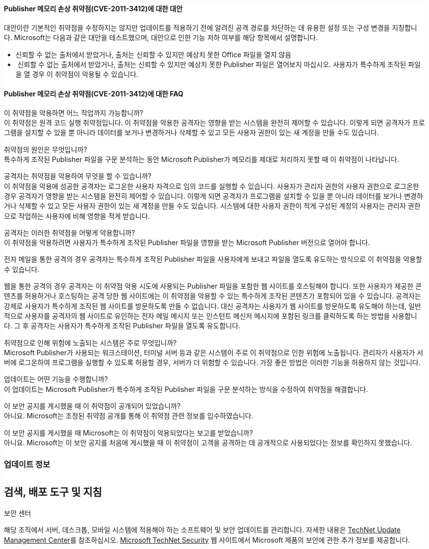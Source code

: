 #### Publisher 메모리 손상 취약점(CVE-2011-3412)에 대한 대안
  
대안이란 기본적인 취약점을 수정하지는 않지만 업데이트를 적용하기 전에 알려진 공격 경로를 차단하는 데 유용한 설정 또는 구성 변경을 지칭합니다. Microsoft는 다음과 같은 대안을 테스트했으며, 대안으로 인한 기능 저하 여부를 해당 항목에서 설명합니다.
  
-   신뢰할 수 없는 출처에서 받았거나, 출처는 신뢰할 수 있지만 예상치 못한 Office 파일을 열지 않음  
-    신뢰할 수 없는 출처에서 받았거나, 출처는 신뢰할 수 있지만 예상치 못한 Publisher 파일은 열어보지 마십시오. 사용자가 특수하게 조작된 파일을 열 경우 이 취약점이 악용될 수 있습니다.
  
#### Publisher 메모리 손상 취약점(CVE-2011-3412)에 대한 FAQ
  
이 취약점을 악용하면 어느 작업까지 가능합니까?   
이 취약점은 원격 코드 실행 취약점입니다. 이 취약점을 악용한 공격자는 영향을 받는 시스템을 완전히 제어할 수 있습니다. 이렇게 되면 공격자가 프로그램을 설치할 수 있을 뿐 아니라 데이터를 보거나 변경하거나 삭제할 수 있고 모든 사용자 권한이 있는 새 계정을 만들 수도 있습니다.
  
취약점의 원인은 무엇입니까?   
특수하게 조작된 Publisher 파일을 구문 분석하는 동안 Microsoft Publisher가 메모리를 제대로 처리하지 못할 때 이 취약점이 나타납니다.
  
공격자는 취약점을 악용하여 무엇을 할 수 있습니까?   
이 취약점을 악용에 성공한 공격자는 로그온한 사용자 자격으로 임의 코드를 실행할 수 있습니다. 사용자가 관리자 권한의 사용자 권한으로 로그온한 경우 공격자가 영향을 받는 시스템을 완전히 제어할 수 있습니다. 이렇게 되면 공격자가 프로그램을 설치할 수 있을 뿐 아니라 데이터를 보거나 변경하거나 삭제할 수 있고 모든 사용자 권한이 있는 새 계정을 만들 수도 있습니다. 시스템에 대한 사용자 권한이 적게 구성된 계정의 사용자는 관리자 권한으로 작업하는 사용자에 비해 영향을 적게 받습니다.
  
공격자는 이러한 취약점을 어떻게 악용합니까?   
이 취약점을 악용하려면 사용자가 특수하게 조작된 Publisher 파일을 영향을 받는 Microsoft Publisher 버전으로 열어야 합니다.
  
전자 메일을 통한 공격의 경우 공격자는 특수하게 조작된 Publisher 파일을 사용자에게 보내고 파일을 열도록 유도하는 방식으로 이 취약점을 악용할 수 있습니다.
  
웹을 통한 공격의 경우 공격자는 이 취약점 악용 시도에 사용되는 Publisher 파일을 포함한 웹 사이트를 호스팅해야 합니다. 또한 사용자가 제공한 콘텐츠를 허용하거나 호스팅하는 공격 당한 웹 사이트에는 이 취약점을 악용할 수 있는 특수하게 조작된 콘텐츠가 포함되어 있을 수 있습니다. 공격자는 강제로 사용자가 특수하게 조작된 웹 사이트를 방문하도록 만들 수 없습니다. 대신 공격자는 사용자가 웹 사이트를 방문하도록 유도해야 하는데, 일반적으로 사용자를 공격자의 웹 사이트로 유인하는 전자 메일 메시지 또는 인스턴트 메신저 메시지에 포함된 링크를 클릭하도록 하는 방법을 사용합니다. 그 후 공격자는 사용자가 특수하게 조작된 Publisher 파일을 열도록 유도합니다.
  
취약점으로 인해 위험에 노출되는 시스템은 주로 무엇입니까?   
Microsoft Publisher가 사용되는 워크스테이션, 터미널 서버 등과 같은 시스템이 주로 이 취약점으로 인한 위험에 노출됩니다. 관리자가 사용자가 서버에 로그온하여 프로그램을 실행할 수 있도록 허용할 경우, 서버가 더 위험할 수 있습니다. 가장 좋은 방법은 이러한 기능을 허용하지 않는 것입니다.
  
업데이트는 어떤 기능을 수행합니까?   
이 업데이트는 Microsoft Publisher가 특수하게 조작된 Publisher 파일을 구문 분석하는 방식을 수정하여 취약점을 해결합니다.
  
이 보안 공지를 게시했을 때 이 취약점이 공개되어 있었습니까?   
아니요. Microsoft는 조정된 취약점 공개를 통해 이 취약점 관련 정보를 입수하였습니다.
  
이 보안 공지를 게시했을 때 Microsoft는 이 취약점이 악용되었다는 보고를 받았습니까?   
아니요. Microsoft는 이 보안 공지를 처음에 게시했을 때 이 취약점이 고객을 공격하는 데 공개적으로 사용되었다는 정보를 확인하지 못했습니다.
  
### 업데이트 정보
  
검색, 배포 도구 및 지침  
-----------------------
  
<span></span>
보안 센터
  
해당 조직에서 서버, 데스크톱, 모바일 시스템에 적용해야 하는 소프트웨어 및 보안 업데이트를 관리합니다. 자세한 내용은 [TechNet Update Management Center](http://go.microsoft.com/fwlink/?linkid=69903)를 참조하십시오. [Microsoft TechNet Security](http://go.microsoft.com/fwlink/?linkid=21132) 웹 사이트에서 Microsoft 제품의 보안에 관한 추가 정보를 제공합니다.
  